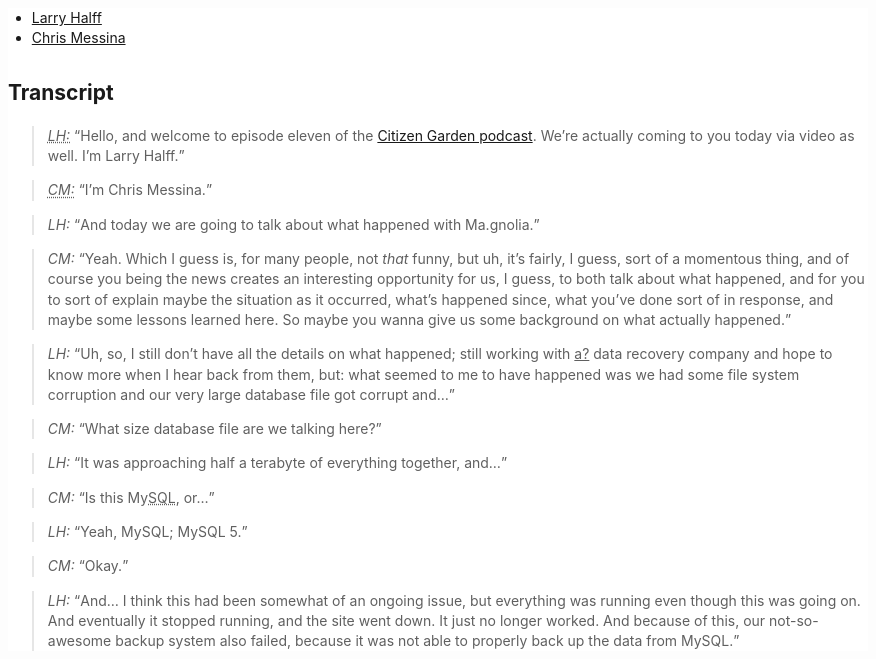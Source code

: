 * [<span class='person'>Larry Halff</span>][lhalff]
* [Chris Messina][cmessina]

 [lhalff]: http://larryhalff.com "Larry Halff’s home page"
 [cmessina]: http://factoryjoe.com "Chris Messina’s home page"

## Transcript

> <cite><abbr title='Larry Halff'>LH:</abbr></cite>
> <q>Hello, and welcome to episode eleven of the [Citizen Garden podcast][cgp].
> We’re actually coming to you today via video as well. I’m Larry Halff.</q>

 [cgp]: http://citizengarden.com/ "Citizen Garden website"

> <cite><abbr title='Chris Messina'>CM:</abbr></cite>
> <q>I’m Chris Messina.</q>

> <cite><abbr>LH:</abbr></cite>
> <q>And today we are going to talk about what happened with Ma.gnolia.</q>

> <cite><abbr>CM:</abbr></cite>
> <q>Yeah. Which I guess is, for many people, not *that* funny, but uh, it’s
> fairly, I guess, sort of a momentous thing, and of course you being the news
> creates an interesting opportunity for us, I guess, to both talk about what
> happened, and for you to sort of explain maybe the situation as it occurred,
> what’s happened since, what you’ve done sort of in response, and maybe some
> lessons learned here. So maybe you wanna give us some background on what
> actually happened.</q>

> <cite><abbr>LH:</abbr></cite>
> <q>Uh, so, I still don’t have all the details on what happened; still
> working with <ins>a?</ins> data recovery company and hope to know more when I
> hear back from them, but: what seemed to me to have happened was we had some
> file system corruption and our very large database file got corrupt and…</q>

> <cite><abbr>CM:</abbr></cite>
> <q>What size database file are we talking here?</q>

> <cite><abbr>LH:</abbr></cite>
> <q>It was approaching half a terabyte of everything together, and…</q>

> <cite><abbr>CM:</abbr></cite>
> <q>Is this
> My<abbr class='smallcaps' title='Structured Query Language'>SQL</abbr>,
> or…</q>

> <cite><abbr>LH:</abbr></cite>
> <q>Yeah, My<abbr class='smallcaps'>SQL</abbr>;
> My<abbr class='smallcaps'>SQL</abbr> 5.</q>

> <cite><abbr>CM:</abbr></cite>
> <q>Okay.</q>

> <cite><abbr>LH:</abbr></cite>
> <q>And… I think this had been somewhat of an ongoing issue, but everything
> was running even though this was going on. And eventually it stopped running,
> and the site went down. It just no longer worked. And because of this, our
> not-so-awesome backup system also failed, because it was not able to properly
> back up the data from My<abbr class='smallcaps'>SQL</abbr>.</q>


 [cgwm]: http://citizengarden.com/2009/02/15/episode-11-whither-magnolia/ "Citizen Garden entry for ‘Whither Magnolia’"
 [gmdl]: http://google.com/search?q=ma.gnolia%20data%20january%202009 "Google results for Ma.gnolia data loss"
 [rcdb]: http://ratafia.info/post/72095951/how-to-easily-back-up-your-delicious-bookmarks
 [twit1]: http://twitter.com/stilist/status/1122199894
 [twit2]: http://twitter.com/stilist/status/1122373387
 [dccom]: http://delicious.com/stilist/creativecommons
 [dchome]: http://delicious.com/stilist/cominghome
 [dfmus]: http://delicious.com/stilist/free%20music
 [fcdata]: http://factoryjoe.com/blog/2009/02/06/where-does-data-go-when-it-dies/ "Where data goes when it dies and other musings"
 [send]: http://www.scripting.com/stories/2007/08/03/lockinAndTheWebDay2.html "Lock-in and the web, day 2"
 [mini]: http://en.wikipedia.org/wiki/Mac_Mini "Wikipedia article for Mac mini"
 [xserve]: http://en.wikipedia.org/wiki/Xserve "Wikipedia article for Xserve"
 [raid]: http://en.wikipedia.org/wiki/RAID "Wikipedia article for RAID"
 [dwws]: http://www.zeldman.com/dwws/ "Website for ‘Designing with Web Standards’"
 [zeld]: http://www.zeldman.com/ "Jeffrey Zeldman’s homepage"
 [hcog]: http://www.happycog.com/ "Happy Cog’s website"
 [jsm]: http://jasonsantamaria.com/ "Jason Santa Maria’s homepage"
 [del]: http://delicious.com "Delicious homepage"
 [mgrt]: http://recovery.ma.gnolia.com/ "Ma.gnolia recovery tools page"
 [gets]: http://getsatisfaction.com/magnolia/topics/ma_gnolia_data_recovery_status "Get Satisfaction thread regarding Ma.gnolia recovery"
 [tmac]: http://en.wikipedia.org/wiki/Time_Machine_(Apple_software) "Wikipedia article for Time Machine"
 [itg]: http://en.wikipedia.org/wiki/Genius_(iTunes) "Wikipedia page for iTunes Genius"
 [twmag]: http://twitter.com/magnolia "Ma.gnolia on Twitter"